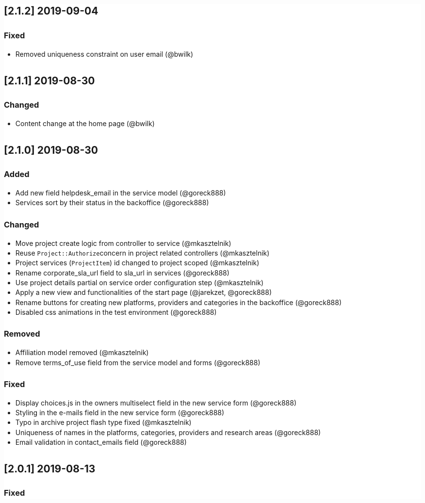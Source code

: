 ## [2.1.2] 2019-09-04

### Fixed

- Removed uniqueness constraint on user email (@bwilk)

## [2.1.1] 2019-08-30

### Changed

- Content change at the home page (@bwilk)

## [2.1.0] 2019-08-30

### Added

- Add new field helpdesk_email in the service model (@goreck888)
- Services sort by their status in the backoffice (@goreck888)

### Changed

- Move project create logic from controller to service (@mkasztelnik)
- Reuse `Project::Authorize`concern in project related controllers (@mkasztelnik)
- Project services (`ProjectItem`) id changed to project scoped (@mkasztelnik)
- Rename corporate_sla_url field to sla_url in services (@goreck888)
- Use project details partial on service order configuration step (@mkasztelnik)
- Apply a new view and functionalities of the start page (@jarekzet, @goreck888)
- Rename buttons for creating new platforms,
  providers and categories in the backoffice (@goreck888)
- Disabled css animations in the test environment (@goreck888)

### Removed

- Affiliation model removed (@mkasztelnik)
- Remove terms_of_use field from the service model and forms (@goreck888)

### Fixed

- Display choices.js in the owners multiselect field in the new service form (@goreck888)
- Styling in the e-mails field in the new service form (@goreck888)
- Typo in archive project flash type fixed (@mkasztelnik)
- Uniqueness of names in the platforms,
  categories, providers and research areas (@goreck888)
- Email validation in contact_emails field (@goreck888)

## [2.0.1] 2019-08-13

### Fixed
